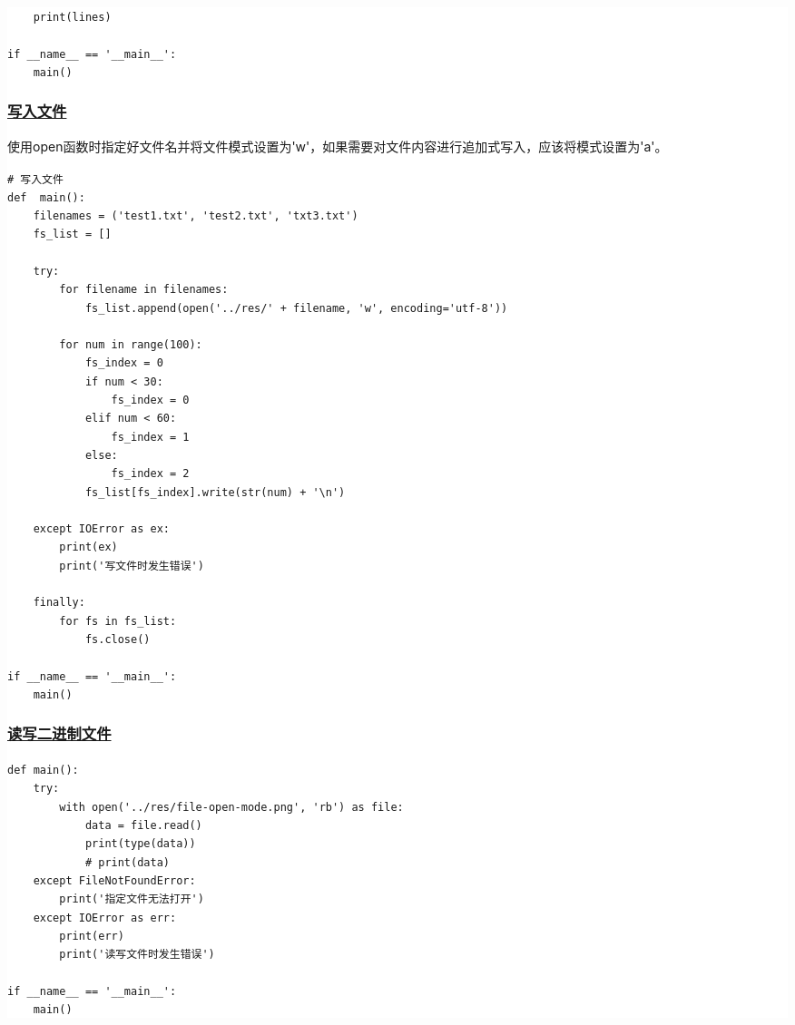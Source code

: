 ```
    print(lines)
            
if __name__ == '__main__':
    main() 
```

### [写入文件](code/write-file.py)
使用open函数时指定好文件名并将文件模式设置为'w'，如果需要对文件内容进行追加式写入，应该将模式设置为'a'。
```
# 写入文件
def  main():
    filenames = ('test1.txt', 'test2.txt', 'txt3.txt')
    fs_list = []

    try:
        for filename in filenames:
            fs_list.append(open('../res/' + filename, 'w', encoding='utf-8'))

        for num in range(100):
            fs_index = 0
            if num < 30:
                fs_index = 0
            elif num < 60:
                fs_index = 1
            else:
                fs_index = 2
            fs_list[fs_index].write(str(num) + '\n')

    except IOError as ex:
        print(ex)
        print('写文件时发生错误')

    finally:
        for fs in fs_list:
            fs.close()

if __name__ == '__main__':
    main()
```

### [读写二进制文件](code/binary-file.py)
```
def main():
    try:
        with open('../res/file-open-mode.png', 'rb') as file:
            data = file.read()
            print(type(data))
            # print(data)
    except FileNotFoundError:
        print('指定文件无法打开')
    except IOError as err:
        print(err)
        print('读写文件时发生错误')

if __name__ == '__main__':
    main()
```
